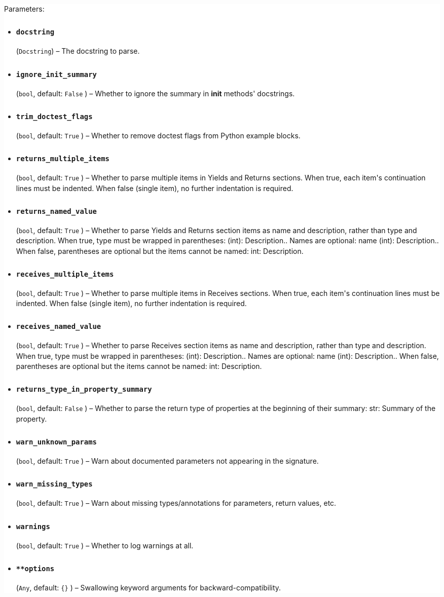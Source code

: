 Parameters:

- ### **`docstring`**

  (`Docstring`) – The docstring to parse.

- ### **`ignore_init_summary`**

  (`bool`, default: `False` ) – Whether to ignore the summary in __init__ methods' docstrings.

- ### **`trim_doctest_flags`**

  (`bool`, default: `True` ) – Whether to remove doctest flags from Python example blocks.

- ### **`returns_multiple_items`**

  (`bool`, default: `True` ) – Whether to parse multiple items in Yields and Returns sections. When true, each item's continuation lines must be indented. When false (single item), no further indentation is required.

- ### **`returns_named_value`**

  (`bool`, default: `True` ) – Whether to parse Yields and Returns section items as name and description, rather than type and description. When true, type must be wrapped in parentheses: (int): Description.. Names are optional: name (int): Description.. When false, parentheses are optional but the items cannot be named: int: Description.

- ### **`receives_multiple_items`**

  (`bool`, default: `True` ) – Whether to parse multiple items in Receives sections. When true, each item's continuation lines must be indented. When false (single item), no further indentation is required.

- ### **`receives_named_value`**

  (`bool`, default: `True` ) – Whether to parse Receives section items as name and description, rather than type and description. When true, type must be wrapped in parentheses: (int): Description.. Names are optional: name (int): Description.. When false, parentheses are optional but the items cannot be named: int: Description.

- ### **`returns_type_in_property_summary`**

  (`bool`, default: `False` ) – Whether to parse the return type of properties at the beginning of their summary: str: Summary of the property.

- ### **`warn_unknown_params`**

  (`bool`, default: `True` ) – Warn about documented parameters not appearing in the signature.

- ### **`warn_missing_types`**

  (`bool`, default: `True` ) – Warn about missing types/annotations for parameters, return values, etc.

- ### **`warnings`**

  (`bool`, default: `True` ) – Whether to log warnings at all.

- ### **`**options`**

  (`Any`, default: `{}` ) – Swallowing keyword arguments for backward-compatibility.

